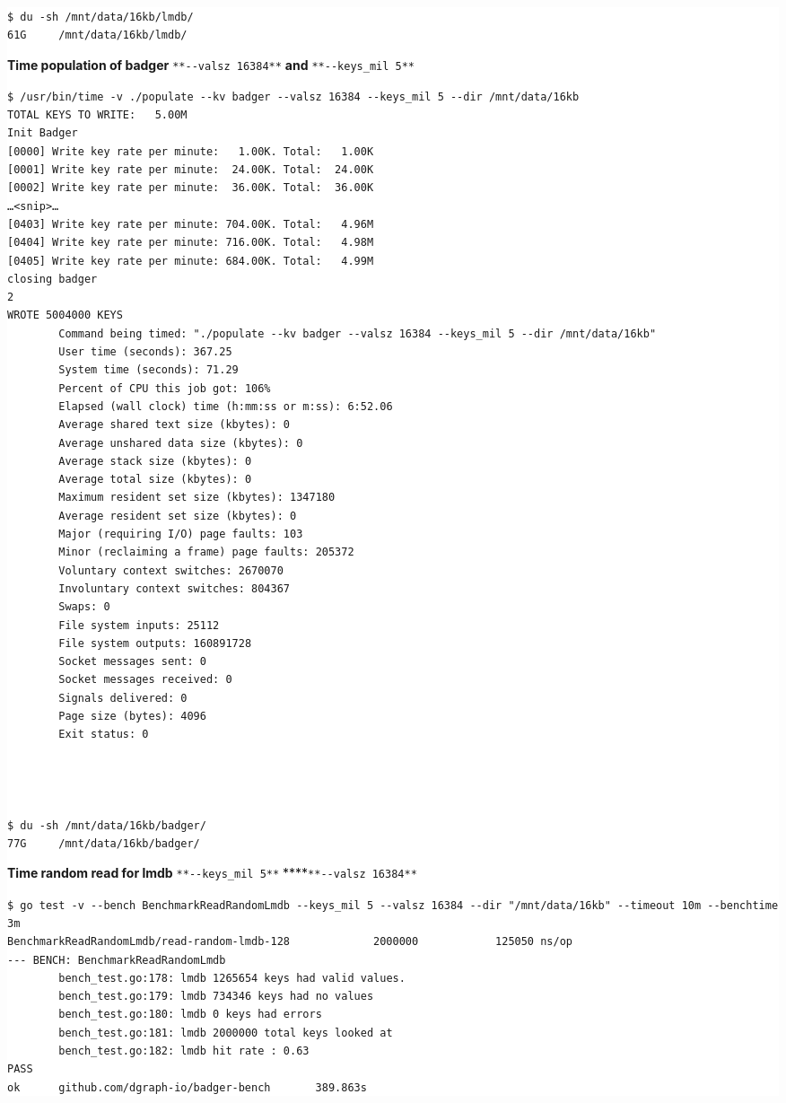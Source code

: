 

    $ du -sh /mnt/data/16kb/lmdb/
    61G     /mnt/data/16kb/lmdb/

**Time population of badger** `**--valsz 16384**` **and** `**--keys_mil 5**`

    $ /usr/bin/time -v ./populate --kv badger --valsz 16384 --keys_mil 5 --dir /mnt/data/16kb
    TOTAL KEYS TO WRITE:   5.00M
    Init Badger
    [0000] Write key rate per minute:   1.00K. Total:   1.00K
    [0001] Write key rate per minute:  24.00K. Total:  24.00K
    [0002] Write key rate per minute:  36.00K. Total:  36.00K
    …<snip>…
    [0403] Write key rate per minute: 704.00K. Total:   4.96M
    [0404] Write key rate per minute: 716.00K. Total:   4.98M
    [0405] Write key rate per minute: 684.00K. Total:   4.99M
    closing badger
    2
    WROTE 5004000 KEYS
            Command being timed: "./populate --kv badger --valsz 16384 --keys_mil 5 --dir /mnt/data/16kb"
            User time (seconds): 367.25
            System time (seconds): 71.29
            Percent of CPU this job got: 106%
            Elapsed (wall clock) time (h:mm:ss or m:ss): 6:52.06
            Average shared text size (kbytes): 0
            Average unshared data size (kbytes): 0
            Average stack size (kbytes): 0
            Average total size (kbytes): 0
            Maximum resident set size (kbytes): 1347180
            Average resident set size (kbytes): 0
            Major (requiring I/O) page faults: 103
            Minor (reclaiming a frame) page faults: 205372
            Voluntary context switches: 2670070
            Involuntary context switches: 804367
            Swaps: 0
            File system inputs: 25112
            File system outputs: 160891728
            Socket messages sent: 0
            Socket messages received: 0
            Signals delivered: 0
            Page size (bytes): 4096
            Exit status: 0
    



    $ du -sh /mnt/data/16kb/badger/
    77G     /mnt/data/16kb/badger/

**Time random read for lmdb** `**--keys_mil 5**` ****`**--valsz 16384**`

    $ go test -v --bench BenchmarkReadRandomLmdb --keys_mil 5 --valsz 16384 --dir "/mnt/data/16kb" --timeout 10m --benchtime 3m
    BenchmarkReadRandomLmdb/read-random-lmdb-128             2000000            125050 ns/op
    --- BENCH: BenchmarkReadRandomLmdb
            bench_test.go:178: lmdb 1265654 keys had valid values.
            bench_test.go:179: lmdb 734346 keys had no values
            bench_test.go:180: lmdb 0 keys had errors
            bench_test.go:181: lmdb 2000000 total keys looked at
            bench_test.go:182: lmdb hit rate : 0.63
    PASS
    ok      github.com/dgraph-io/badger-bench       389.863s
    